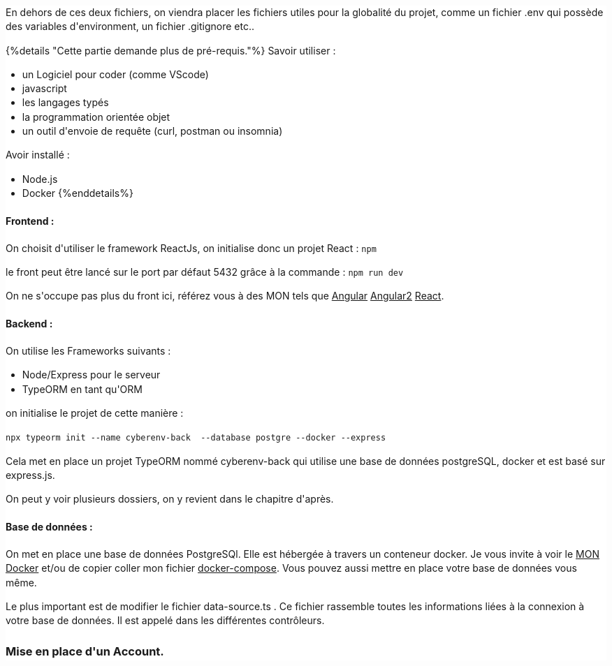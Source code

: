 En dehors de ces deux fichiers, on viendra placer les fichiers utiles pour la globalité du projet, comme un fichier .env qui possède des variables d'environment, un fichier .gitignore etc..

{%details "Cette partie demande plus de pré-requis."%}
Savoir utiliser : 
- un Logiciel pour coder (comme VScode)
- javascript
- les langages typés
- la programmation orientée objet
- un outil d'envoie de requête (curl, postman ou insomnia)

Avoir installé : 
- Node.js
- Docker
{%enddetails%}

#### Frontend :
On choisit d'utiliser le framework ReactJs, on initialise donc un projet React :
`npm `

le front peut être lancé sur le port par défaut 5432 grâce à la commande :
`npm run dev`

On ne s'occupe pas plus du front ici, référez vous à des MON tels que [Angular](https://francoisbrucker.github.io/do-it/mon/AV/mons/web-front-1/) [Angular2](https://francoisbrucker.github.io/do-it/mon/TBi/MON/Angular/) [React](https://francoisbrucker.github.io/do-it/mon/NB/mes-mon/react/).

#### Backend :
On utilise les Frameworks suivants :

- Node/Express pour le serveur
- TypeORM en tant qu'ORM

on initialise le projet de cette manière :

`npx typeorm init --name cyberenv-back  --database postgre --docker --express`

Cela met en place un projet TypeORM nommé cyberenv-back qui utilise une base de données postgreSQL, docker et est basé sur express.js.

On peut y voir plusieurs dossiers, on y revient dans le chapitre d'après.

#### Base de données :

On met en place une base de données PostgreSQl. Elle est hébergée à travers un conteneur docker. Je vous invite à voir le [MON Docker](https://francoisbrucker.github.io/do-it/mon/TBi/MON/Docker/) et/ou de copier coller mon fichier [docker-compose](https://github.com/TuncayBilgi/cybersecenv/blob/main/cyberenv-back/docker-compose.yml).
Vous pouvez aussi mettre en place votre base de données vous même.

Le plus important est de modifier le fichier data-source.ts . Ce fichier rassemble toutes les informations liées à la connexion à votre base de données. Il est appelé dans les différentes contrôleurs.


### Mise en place d'un Account.
